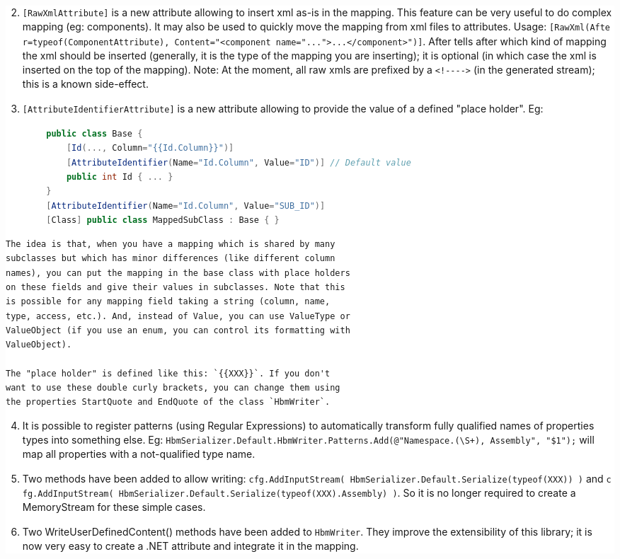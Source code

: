 2.  `[RawXmlAttribute]` is a new attribute allowing to insert xml as-is
    in the mapping. This feature can be very useful to do complex
    mapping (eg: components). It may also be used to quickly move the
    mapping from xml files to attributes. Usage:
    `[RawXml(After=typeof(ComponentAttribute), Content="<component
    name="...">...</component>")]`. After tells after which kind of
    mapping the xml should be inserted (generally, it is the type of the
    mapping you are inserting); it is optional (in which case the xml is
    inserted on the top of the mapping). Note: At the moment, all raw
    xmls are prefixed by a `<!---->` (in the generated stream); this is
    a known side-effect.

3.  `[AttributeIdentifierAttribute]` is a new attribute allowing to
    provide the value of a defined "place holder". Eg:
    
```csharp
        public class Base {
            [Id(..., Column="{{Id.Column}}")]
            [AttributeIdentifier(Name="Id.Column", Value="ID")] // Default value
            public int Id { ... }
        }
        [AttributeIdentifier(Name="Id.Column", Value="SUB_ID")]
        [Class] public class MappedSubClass : Base { }
```

    The idea is that, when you have a mapping which is shared by many
    subclasses but which has minor differences (like different column
    names), you can put the mapping in the base class with place holders
    on these fields and give their values in subclasses. Note that this
    is possible for any mapping field taking a string (column, name,
    type, access, etc.). And, instead of Value, you can use ValueType or
    ValueObject (if you use an enum, you can control its formatting with
    ValueObject).
    
    The "place holder" is defined like this: `{{XXX}}`. If you don't
    want to use these double curly brackets, you can change them using
    the properties StartQuote and EndQuote of the class `HbmWriter`.

4.  It is possible to register patterns (using Regular Expressions) to
    automatically transform fully qualified names of properties types
    into something else. Eg:
    `HbmSerializer.Default.HbmWriter.Patterns.Add(@"Namespace.(\S+),
    Assembly", "$1");` will map all properties with a not-qualified type
    name.

5.  Two methods have been added to allow writing: `cfg.AddInputStream(
    HbmSerializer.Default.Serialize(typeof(XXX)) )` and
    `cfg.AddInputStream(
    HbmSerializer.Default.Serialize(typeof(XXX).Assembly) )`. So it is
    no longer required to create a MemoryStream for these simple cases.

6.  Two WriteUserDefinedContent() methods have been added to
    `HbmWriter`. They improve the extensibility of this library; it is
    now very easy to create a .NET attribute and integrate it in the
    mapping.
